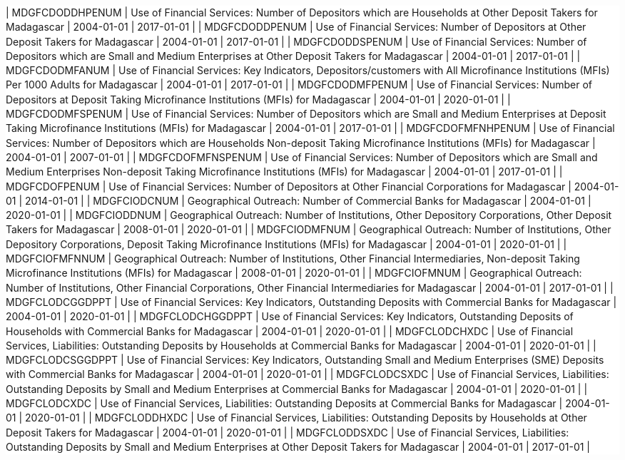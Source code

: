 | MDGFCDODDHPENUM     | Use of Financial Services: Number of Depositors which are Households at Other Deposit Takers for Madagascar                                                                                           | 2004-01-01          | 2017-01-01        |
| MDGFCDODDPENUM      | Use of Financial Services: Number of Depositors at Other Deposit Takers for Madagascar                                                                                                                | 2004-01-01          | 2017-01-01        |
| MDGFCDODDSPENUM     | Use of Financial Services: Number of Depositors which are Small and Medium Enterprises at Other Deposit Takers for Madagascar                                                                         | 2004-01-01          | 2017-01-01        |
| MDGFCDODMFANUM      | Use of Financial Services: Key Indicators, Depositors/customers with All Microfinance Institutions (MFIs) Per 1000 Adults for Madagascar                                                              | 2004-01-01          | 2017-01-01        |
| MDGFCDODMFPENUM     | Use of Financial Services: Number of Depositors at Deposit Taking Microfinance Institutions (MFIs) for Madagascar                                                                                     | 2004-01-01          | 2020-01-01        |
| MDGFCDODMFSPENUM    | Use of Financial Services: Number of Depositors which are Small and Medium Enterprises at Deposit Taking Microfinance Institutions (MFIs) for Madagascar                                              | 2004-01-01          | 2017-01-01        |
| MDGFCDOFMFNHPENUM   | Use of Financial Services: Number of Depositors which are Households Non-deposit Taking Microfinance Institutions (MFIs) for Madagascar                                                               | 2004-01-01          | 2007-01-01        |
| MDGFCDOFMFNSPENUM   | Use of Financial Services: Number of Depositors which are Small and Medium Enterprises Non-deposit Taking Microfinance Institutions (MFIs) for Madagascar                                             | 2004-01-01          | 2017-01-01        |
| MDGFCDOFPENUM       | Use of Financial Services: Number of Depositors at Other Financial Corporations for Madagascar                                                                                                        | 2004-01-01          | 2014-01-01        |
| MDGFCIODCNUM        | Geographical Outreach: Number of Commercial Banks for Madagascar                                                                                                                                      | 2004-01-01          | 2020-01-01        |
| MDGFCIODDNUM        | Geographical Outreach: Number of Institutions, Other Depository Corporations, Other Deposit Takers for Madagascar                                                                                     | 2008-01-01          | 2020-01-01        |
| MDGFCIODMFNUM       | Geographical Outreach: Number of Institutions, Other Depository Corporations, Deposit Taking Microfinance Institutions (MFIs) for Madagascar                                                          | 2004-01-01          | 2020-01-01        |
| MDGFCIOFMFNNUM      | Geographical Outreach: Number of Institutions, Other Financial Intermediaries, Non-deposit Taking Microfinance Institutions (MFIs) for Madagascar                                                     | 2008-01-01          | 2020-01-01        |
| MDGFCIOFMNUM        | Geographical Outreach: Number of Institutions, Other Financial Corporations, Other Financial Intermediaries for Madagascar                                                                            | 2004-01-01          | 2017-01-01        |
| MDGFCLODCGGDPPT     | Use of Financial Services: Key Indicators, Outstanding Deposits with Commercial Banks for Madagascar                                                                                                  | 2004-01-01          | 2020-01-01        |
| MDGFCLODCHGGDPPT    | Use of Financial Services: Key Indicators, Outstanding Deposits of Households with Commercial Banks for Madagascar                                                                                    | 2004-01-01          | 2020-01-01        |
| MDGFCLODCHXDC       | Use of Financial Services, Liabilities: Outstanding Deposits by Households at Commercial Banks for Madagascar                                                                                         | 2004-01-01          | 2020-01-01        |
| MDGFCLODCSGGDPPT    | Use of Financial Services: Key Indicators, Outstanding Small and Medium Enterprises (SME) Deposits with Commercial Banks for Madagascar                                                               | 2004-01-01          | 2020-01-01        |
| MDGFCLODCSXDC       | Use of Financial Services, Liabilities: Outstanding Deposits by Small and Medium Enterprises at Commercial Banks for Madagascar                                                                       | 2004-01-01          | 2020-01-01        |
| MDGFCLODCXDC        | Use of Financial Services, Liabilities: Outstanding Deposits at Commercial Banks for Madagascar                                                                                                       | 2004-01-01          | 2020-01-01        |
| MDGFCLODDHXDC       | Use of Financial Services, Liabilities: Outstanding Deposits by Households at Other Deposit Takers for Madagascar                                                                                     | 2004-01-01          | 2020-01-01        |
| MDGFCLODDSXDC       | Use of Financial Services, Liabilities: Outstanding Deposits by Small and Medium Enterprises at Other Deposit Takers for Madagascar                                                                   | 2004-01-01          | 2017-01-01        |